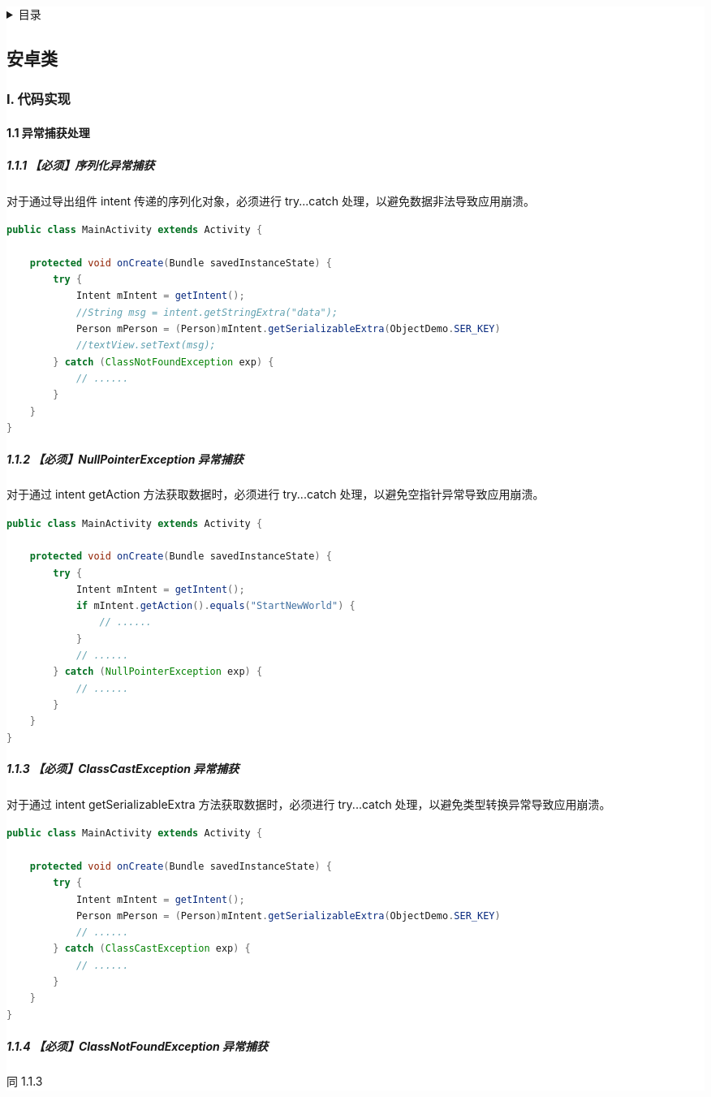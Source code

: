 <details markdown="1"><summary>目录</summary></details>

<a id="1"></a>
## 安卓类
<a id="1.1"></a>
### I. 代码实现
<a id="1.1.1"></a>
#### 1.1 异常捕获处理
##### 1.1.1 【必须】序列化异常捕获
对于通过导出组件 intent 传递的序列化对象，必须进行 try...catch 处理，以避免数据非法导致应用崩溃。 
```java
public class MainActivity extends Activity {

    protected void onCreate(Bundle savedInstanceState) {
        try {
            Intent mIntent = getIntent(); 
            //String msg = intent.getStringExtra("data"); 
            Person mPerson = (Person)mIntent.getSerializableExtra(ObjectDemo.SER_KEY)
            //textView.setText(msg); 
        } catch (ClassNotFoundException exp) {
            // ......
        }
    }
}
```
##### 1.1.2 【必须】NullPointerException 异常捕获
对于通过 intent getAction 方法获取数据时，必须进行 try...catch 处理，以避免空指针异常导致应用崩溃。
```java
public class MainActivity extends Activity {
    
    protected void onCreate(Bundle savedInstanceState) {
        try {
            Intent mIntent = getIntent(); 
            if mIntent.getAction().equals("StartNewWorld") {
                // ......
            }
            // ......
        } catch (NullPointerException exp) {
            // ......
        }
    }
}
```
##### 1.1.3 【必须】ClassCastException 异常捕获
对于通过 intent getSerializableExtra 方法获取数据时，必须进行 try...catch 处理，以避免类型转换异常导致应用崩溃。
```java
public class MainActivity extends Activity {

    protected void onCreate(Bundle savedInstanceState) {
        try {
            Intent mIntent = getIntent(); 
            Person mPerson = (Person)mIntent.getSerializableExtra(ObjectDemo.SER_KEY)
            // ......
        } catch (ClassCastException exp) {
            // ......
        }
    }
}
```
##### 1.1.4 【必须】ClassNotFoundException 异常捕获
同 1.1.3
